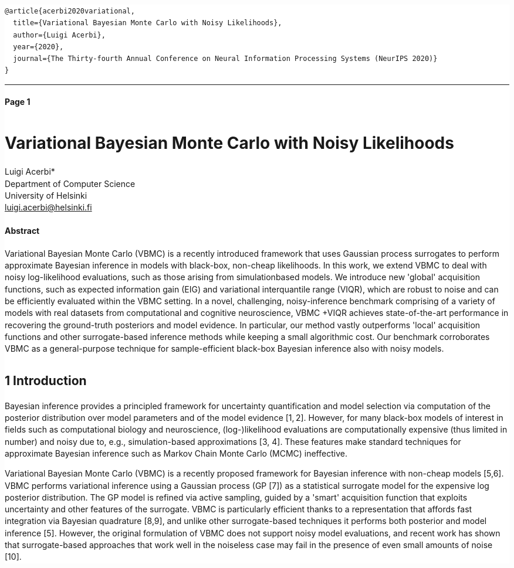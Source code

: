 ```
@article{acerbi2020variational,
  title={Variational Bayesian Monte Carlo with Noisy Likelihoods},
  author={Luigi Acerbi},
  year={2020},
  journal={The Thirty-fourth Annual Conference on Neural Information Processing Systems (NeurIPS 2020)}
}
```

---

#### Page 1

# Variational Bayesian Monte Carlo with Noisy Likelihoods

Luigi Acerbi\*<br>Department of Computer Science<br>University of Helsinki<br>luigi.acerbi@helsinki.fi

#### Abstract

Variational Bayesian Monte Carlo (VBMC) is a recently introduced framework that uses Gaussian process surrogates to perform approximate Bayesian inference in models with black-box, non-cheap likelihoods. In this work, we extend VBMC to deal with noisy log-likelihood evaluations, such as those arising from simulationbased models. We introduce new 'global' acquisition functions, such as expected information gain (EIG) and variational interquantile range (VIQR), which are robust to noise and can be efficiently evaluated within the VBMC setting. In a novel, challenging, noisy-inference benchmark comprising of a variety of models with real datasets from computational and cognitive neuroscience, VBMC +VIQR achieves state-of-the-art performance in recovering the ground-truth posteriors and model evidence. In particular, our method vastly outperforms 'local' acquisition functions and other surrogate-based inference methods while keeping a small algorithmic cost. Our benchmark corroborates VBMC as a general-purpose technique for sample-efficient black-box Bayesian inference also with noisy models.

## 1 Introduction

Bayesian inference provides a principled framework for uncertainty quantification and model selection via computation of the posterior distribution over model parameters and of the model evidence $[1,2]$. However, for many black-box models of interest in fields such as computational biology and neuroscience, (log-)likelihood evaluations are computationally expensive (thus limited in number) and noisy due to, e.g., simulation-based approximations [3, 4]. These features make standard techniques for approximate Bayesian inference such as Markov Chain Monte Carlo (MCMC) ineffective.

Variational Bayesian Monte Carlo (VBMC) is a recently proposed framework for Bayesian inference with non-cheap models [5,6]. VBMC performs variational inference using a Gaussian process (GP [7]) as a statistical surrogate model for the expensive log posterior distribution. The GP model is refined via active sampling, guided by a 'smart' acquisition function that exploits uncertainty and other features of the surrogate. VBMC is particularly efficient thanks to a representation that affords fast integration via Bayesian quadrature [8,9], and unlike other surrogate-based techniques it performs both posterior and model inference [5]. However, the original formulation of VBMC does not support noisy model evaluations, and recent work has shown that surrogate-based approaches that work well in the noiseless case may fail in the presence of even small amounts of noise [10].


[^0]: \* Previous affiliation: Department of Basic Neuroscience, University of Geneva.